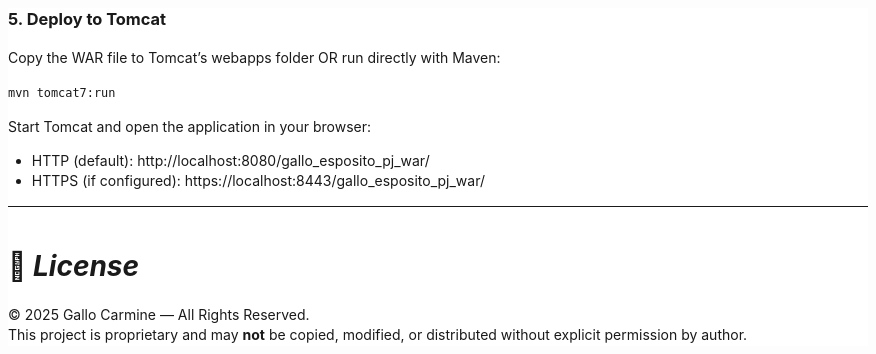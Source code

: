 ### 5. Deploy to Tomcat
Copy the WAR file to Tomcat’s webapps folder OR run directly with Maven:
```bash
mvn tomcat7:run
```

Start Tomcat and open the application in your browser:
- HTTP (default): http://localhost:8080/gallo_esposito_pj_war/
- HTTPS (if configured): https://localhost:8443/gallo_esposito_pj_war/

___

# 📑 *License*
© 2025 Gallo Carmine — All Rights Reserved.  
This project is proprietary and may **not** be copied, modified, or distributed without explicit permission by author.
